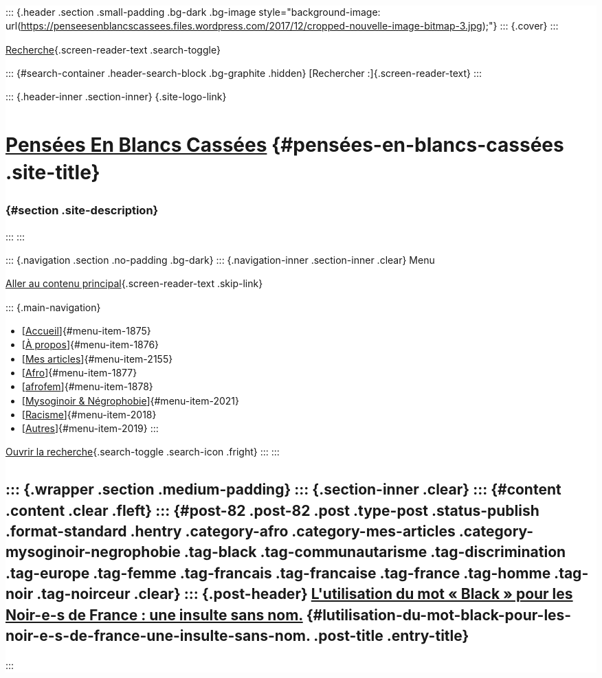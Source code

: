 ::: {.header .section .small-padding .bg-dark .bg-image style="background-image: url(https://penseesenblancscassees.files.wordpress.com/2017/12/cropped-nouvelle-image-bitmap-3.jpg);"}
::: {.cover}
:::

[Recherche](#search-container){.screen-reader-text .search-toggle}

::: {#search-container .header-search-block .bg-graphite .hidden}
[Rechercher :]{.screen-reader-text}
:::

::: {.header-inner .section-inner}
[](https://penseesenblancscassees.wordpress.com/){.site-logo-link}

[Pensées En Blancs Cassées](https://penseesenblancscassees.wordpress.com/ "Pensées En Blancs Cassées") {#pensées-en-blancs-cassées .site-title}
======================================================================================================

###  {#section .site-description}
:::
:::

::: {.navigation .section .no-padding .bg-dark}
::: {.navigation-inner .section-inner .clear}
Menu

[Aller au contenu principal](#content){.screen-reader-text .skip-link}

::: {.main-navigation}
-   [[Accueil](https://penseesenblancscassees.wordpress.com/)]{#menu-item-1875}
-   [[À
    propos](https://penseesenblancscassees.wordpress.com/a-propos/)]{#menu-item-1876}
-   [[Mes
    articles](https://penseesenblancscassees.wordpress.com/category/mes-articles/)]{#menu-item-2155}
-   [[Afro](https://penseesenblancscassees.wordpress.com/category/afro/)]{#menu-item-1877}
-   [[afrofem](https://penseesenblancscassees.wordpress.com/category/afrofem/)]{#menu-item-1878}
-   [[Mysoginoir &
    Négrophobie](https://penseesenblancscassees.wordpress.com/category/mysoginoir-negrophobie/)]{#menu-item-2021}
-   [[Racisme](https://penseesenblancscassees.wordpress.com/category/racisme/)]{#menu-item-2018}
-   [[Autres](https://penseesenblancscassees.wordpress.com/category/autres/)]{#menu-item-2019}
:::

[Ouvrir la recherche](#){.search-toggle .search-icon .fright}
:::
:::

::: {.wrapper .section .medium-padding}
::: {.section-inner .clear}
::: {#content .content .clear .fleft}
::: {#post-82 .post-82 .post .type-post .status-publish .format-standard .hentry .category-afro .category-mes-articles .category-mysoginoir-negrophobie .tag-black .tag-communautarisme .tag-discrimination .tag-europe .tag-femme .tag-francais .tag-francaise .tag-france .tag-homme .tag-noir .tag-noirceur .clear}
::: {.post-header}
[L'utilisation du mot « Black » pour les Noir-e-s de France : une insulte sans nom.](https://penseesenblancscassees.wordpress.com/2015/07/04/lutilisation-du-mot-black-pour-les-noir-e-s-de-france-une-insulte-sans-nom/) {#lutilisation-du-mot-black-pour-les-noir-e-s-de-france-une-insulte-sans-nom. .post-title .entry-title}
-------------------------------------------------------------------------------------------------------------------------------------------------------------------------------------------------------------------------
:::
